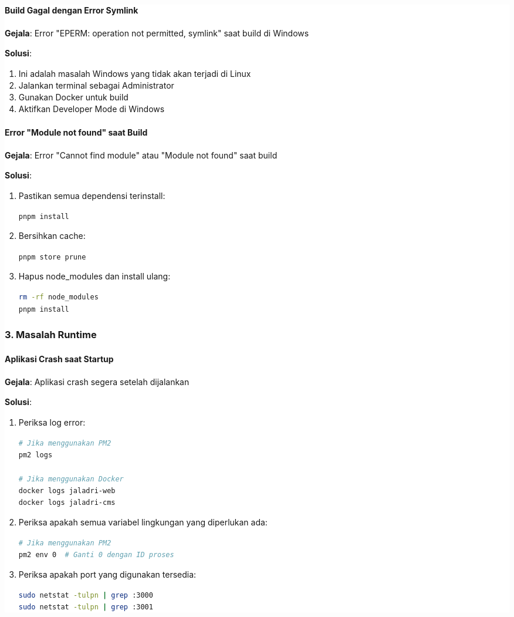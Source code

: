 #### Build Gagal dengan Error Symlink

**Gejala**: Error "EPERM: operation not permitted, symlink" saat build di Windows

**Solusi**:
1. Ini adalah masalah Windows yang tidak akan terjadi di Linux
2. Jalankan terminal sebagai Administrator
3. Gunakan Docker untuk build
4. Aktifkan Developer Mode di Windows

#### Error "Module not found" saat Build

**Gejala**: Error "Cannot find module" atau "Module not found" saat build

**Solusi**:
1. Pastikan semua dependensi terinstall:
   ```bash
   pnpm install
   ```

2. Bersihkan cache:
   ```bash
   pnpm store prune
   ```

3. Hapus node_modules dan install ulang:
   ```bash
   rm -rf node_modules
   pnpm install
   ```

### 3. Masalah Runtime

#### Aplikasi Crash saat Startup

**Gejala**: Aplikasi crash segera setelah dijalankan

**Solusi**:
1. Periksa log error:
   ```bash
   # Jika menggunakan PM2
   pm2 logs
   
   # Jika menggunakan Docker
   docker logs jaladri-web
   docker logs jaladri-cms
   ```

2. Periksa apakah semua variabel lingkungan yang diperlukan ada:
   ```bash
   # Jika menggunakan PM2
   pm2 env 0  # Ganti 0 dengan ID proses
   ```

3. Periksa apakah port yang digunakan tersedia:
   ```bash
   sudo netstat -tulpn | grep :3000
   sudo netstat -tulpn | grep :3001
   ```
